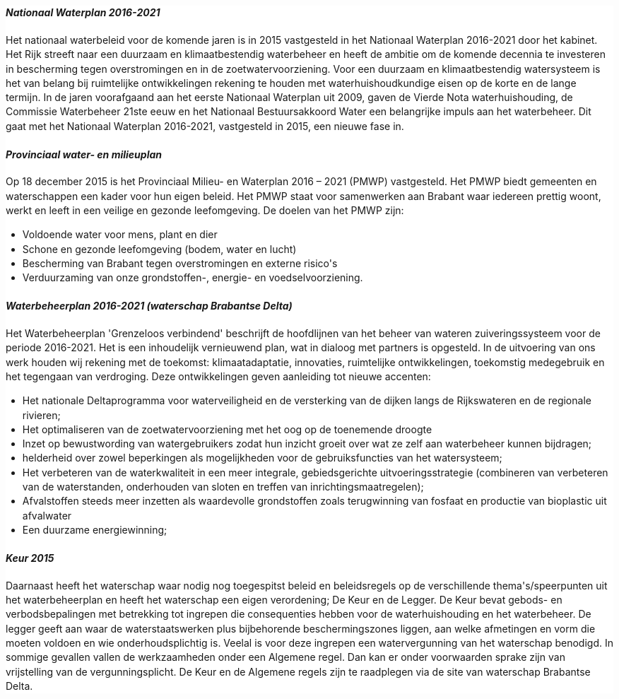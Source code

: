 #### *Nationaal Waterplan 2016-2021*

Het nationaal waterbeleid voor de komende jaren is in 2015 vastgesteld in het Nationaal Waterplan 2016-2021 door het kabinet. Het Rijk streeft naar een duurzaam en klimaatbestendig waterbeheer en heeft de ambitie om de komende decennia te investeren in bescherming tegen overstromingen en in de zoetwatervoorziening. Voor een duurzaam en klimaatbestendig watersysteem is het van belang bij ruimtelijke ontwikkelingen rekening te houden met waterhuishoudkundige eisen op de korte en de lange termijn. In de jaren voorafgaand aan het eerste Nationaal Waterplan uit 2009, gaven de Vierde Nota waterhuishouding, de Commissie Waterbeheer 21ste eeuw en het Nationaal Bestuursakkoord Water een belangrijke impuls aan het waterbeheer. Dit gaat met het Nationaal Waterplan 2016-2021, vastgesteld in 2015, een nieuwe fase in.

#### *Provinciaal water- en milieuplan*

Op 18 december 2015 is het Provinciaal Milieu- en Waterplan 2016 – 2021 (PMWP) vastgesteld. Het PMWP biedt gemeenten en waterschappen een kader voor hun eigen beleid. Het PMWP staat voor samenwerken aan Brabant waar iedereen prettig woont, werkt en leeft in een veilige en gezonde leefomgeving. De doelen van het PMWP zijn:

- Voldoende water voor mens, plant en dier
- Schone en gezonde leefomgeving (bodem, water en lucht)
- Bescherming van Brabant tegen overstromingen en externe risico's
- Verduurzaming van onze grondstoffen-, energie- en voedselvoorziening.

#### *Waterbeheerplan 2016-2021 (waterschap Brabantse Delta)*

Het Waterbeheerplan 'Grenzeloos verbindend' beschrijft de hoofdlijnen van het beheer van wateren zuiveringssysteem voor de periode 2016-2021. Het is een inhoudelijk vernieuwend plan, wat in dialoog met partners is opgesteld. In de uitvoering van ons werk houden wij rekening met de toekomst: klimaatadaptatie, innovaties, ruimtelijke ontwikkelingen, toekomstig medegebruik en het tegengaan van verdroging. Deze ontwikkelingen geven aanleiding tot nieuwe accenten:

- Het nationale Deltaprogramma voor waterveiligheid en de versterking van de dijken langs de Rijkswateren en de regionale rivieren;
- Het optimaliseren van de zoetwatervoorziening met het oog op de toenemende droogte
- Inzet op bewustwording van watergebruikers zodat hun inzicht groeit over wat ze zelf aan waterbeheer kunnen bijdragen;
- helderheid over zowel beperkingen als mogelijkheden voor de gebruiksfuncties van het watersysteem;
- Het verbeteren van de waterkwaliteit in een meer integrale, gebiedsgerichte uitvoeringsstrategie (combineren van verbeteren van de waterstanden, onderhouden van sloten en treffen van inrichtingsmaatregelen);
- Afvalstoffen steeds meer inzetten als waardevolle grondstoffen zoals terugwinning van fosfaat en productie van bioplastic uit afvalwater
- Een duurzame energiewinning;

#### *Keur 2015*

Daarnaast heeft het waterschap waar nodig nog toegespitst beleid en beleidsregels op de verschillende thema's/speerpunten uit het waterbeheerplan en heeft het waterschap een eigen verordening; De Keur en de Legger. De Keur bevat gebods- en verbodsbepalingen met betrekking tot ingrepen die consequenties hebben voor de waterhuishouding en het waterbeheer. De legger geeft aan waar de waterstaatswerken plus bijbehorende beschermingszones liggen, aan welke afmetingen en vorm die moeten voldoen en wie onderhoudsplichtig is. Veelal is voor deze ingrepen een watervergunning van het waterschap benodigd. In sommige gevallen vallen de werkzaamheden onder een Algemene regel. Dan kan er onder voorwaarden sprake zijn van vrijstelling van de vergunningsplicht. De Keur en de Algemene regels zijn te raadplegen via de site van waterschap Brabantse Delta.
